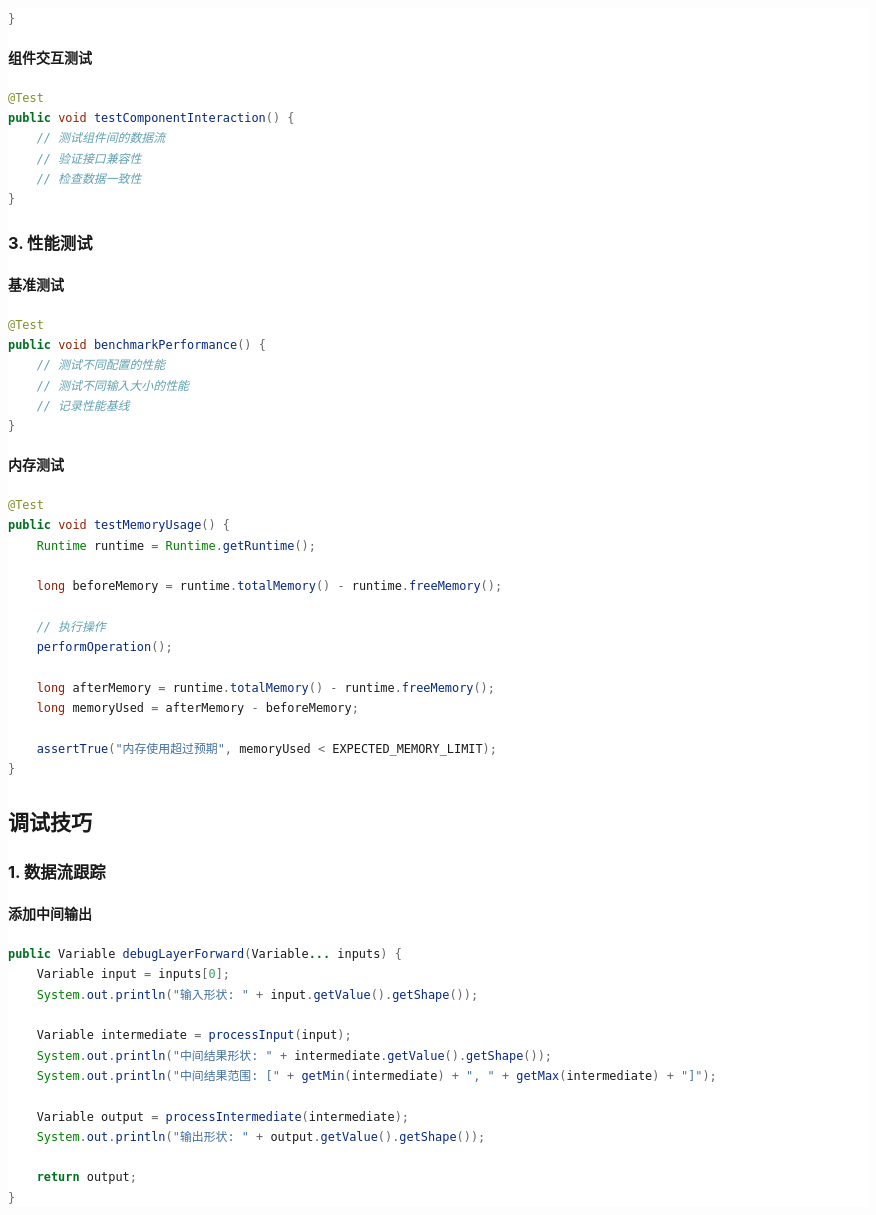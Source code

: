 ```java
}
```

#### 组件交互测试
```java
@Test
public void testComponentInteraction() {
    // 测试组件间的数据流
    // 验证接口兼容性
    // 检查数据一致性
}
```

### 3. 性能测试

#### 基准测试
```java
@Test
public void benchmarkPerformance() {
    // 测试不同配置的性能
    // 测试不同输入大小的性能
    // 记录性能基线
}
```

#### 内存测试
```java
@Test
public void testMemoryUsage() {
    Runtime runtime = Runtime.getRuntime();
    
    long beforeMemory = runtime.totalMemory() - runtime.freeMemory();
    
    // 执行操作
    performOperation();
    
    long afterMemory = runtime.totalMemory() - runtime.freeMemory();
    long memoryUsed = afterMemory - beforeMemory;
    
    assertTrue("内存使用超过预期", memoryUsed < EXPECTED_MEMORY_LIMIT);
}
```

## 调试技巧

### 1. 数据流跟踪

#### 添加中间输出
```java
public Variable debugLayerForward(Variable... inputs) {
    Variable input = inputs[0];
    System.out.println("输入形状: " + input.getValue().getShape());
    
    Variable intermediate = processInput(input);
    System.out.println("中间结果形状: " + intermediate.getValue().getShape());
    System.out.println("中间结果范围: [" + getMin(intermediate) + ", " + getMax(intermediate) + "]");
    
    Variable output = processIntermediate(intermediate);
    System.out.println("输出形状: " + output.getValue().getShape());
    
    return output;
}
```
